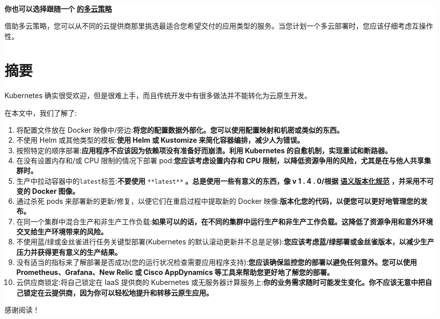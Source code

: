 **你也可以选择跟随一个** [**的多云策略**](https://www.techrepublic.com/article/multicloud-the-smart-persons-guide/)

借助多云策略，您可以从不同的云提供商那里挑选最适合您希望交付的应用类型的服务。当您计划一个多云部署时，您应该仔细考虑互操作性。

# 摘要

Kubernetes 确实很受欢迎，但是很难上手，而且传统开发中有很多做法并不能转化为云原生开发。

在本文中，我们了解了:

1.  将配置文件放在 Docker 映像中/旁边:**将您的配置数据外部化。您可以使用配置映射和机密或类似的东西。**
2.  不使用 Helm 或其他类型的模板:**使用 Helm 或 Kustomize 来简化容器编排，减少人为错误。**
3.  按照特定的顺序部署:**应用程序不应该因为依赖项没有准备好而崩溃。利用 Kubernetes 的自愈机制，实现重试和断路器。**
4.  在没有设置内存和/或 CPU 限制的情况下部署 pod:**您应该考虑设置内存和 CPU 限制，以降低资源争用的风险，尤其是在与他人共享集群时。**
5.  生产中拉动容器中的`latest`标签:**不要使用** `**latest**` **。总是使用一些有意义的东西，像 v 1 . 4 . 0/根据** [**语义版本化规范**](https://semver.org/) **，并采用不可变的 Docker 图像。**
6.  通过杀死 pods 来部署新的更新/修复，以便它们在重启过程中提取新的 Docker 映像:**版本化您的代码，以便您可以更好地管理您的发布。**
7.  在同一个集群中混合生产和非生产工作负载:**如果可以的话，在不同的集群中运行生产和非生产工作负载。这降低了资源争用和意外环境交叉给生产环境带来的风险。**
8.  不使用蓝/绿或金丝雀进行任务关键型部署(Kubernetes 的默认滚动更新并不总是足够):**您应该考虑蓝/绿部署或金丝雀版本，以减少生产压力并获得更有意义的生产结果。**
9.  没有适当的指标来了解部署是否成功(您的运行状况检查需要应用程序支持):**您应该确保监控您的部署以避免任何意外。您可以使用 Prometheus、Grafana、New Relic 或 Cisco AppDynamics 等工具来帮助您更好地了解您的部署。**
10.  云供应商锁定:将自己锁定在 IaaS 提供商的 Kubernetes 或无服务器计算服务上:**你的业务需求随时可能发生变化。你不应该无意中把自己锁定在云提供商，因为你可以轻松地提升和转移云原生应用。**

感谢阅读！